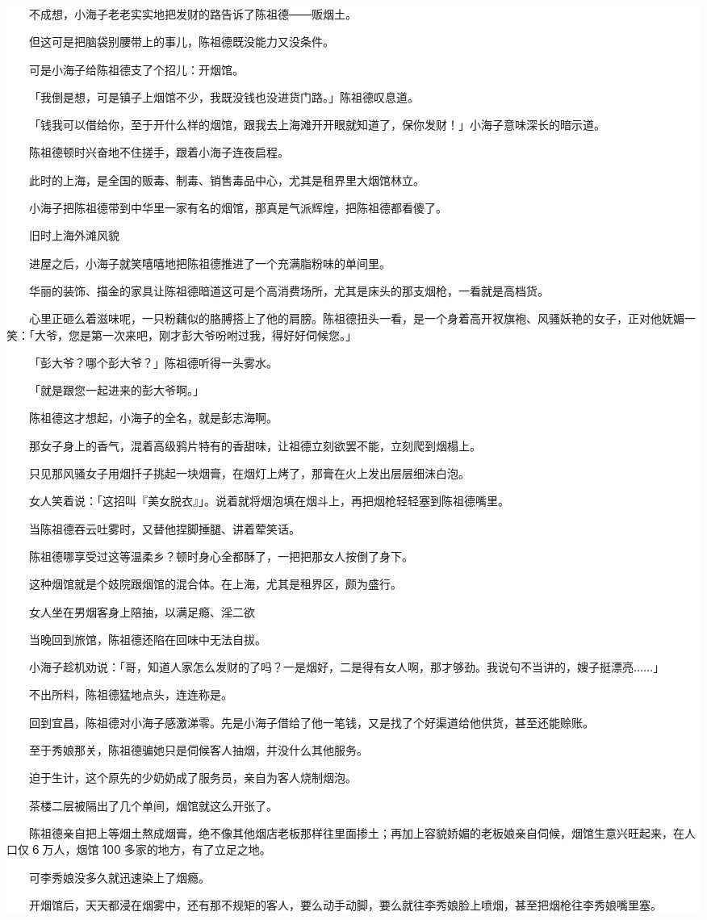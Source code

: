 &emsp;&emsp;不成想，小海子老老实实地把发财的路告诉了陈祖德——贩烟土。  
  
&emsp;&emsp;但这可是把脑袋别腰带上的事儿，陈祖德既没能力又没条件。  
  
&emsp;&emsp;可是小海子给陈祖德支了个招儿：开烟馆。  
  
&emsp;&emsp;「我倒是想，可是镇子上烟馆不少，我既没钱也没进货门路。」陈祖德叹息道。  
  
&emsp;&emsp;「钱我可以借给你，至于开什么样的烟馆，跟我去上海滩开开眼就知道了，保你发财！」小海子意味深长的暗示道。  
  
&emsp;&emsp;陈祖德顿时兴奋地不住搓手，跟着小海子连夜启程。  
  
&emsp;&emsp;此时的上海，是全国的贩毒、制毒、销售毒品中心，尤其是租界里大烟馆林立。  
  
&emsp;&emsp;小海子把陈祖德带到中华里一家有名的烟馆，那真是气派辉煌，把陈祖德都看傻了。  
  
&emsp;&emsp;旧时上海外滩风貌  
  
&emsp;&emsp;进屋之后，小海子就笑嘻嘻地把陈祖德推进了一个充满脂粉味的单间里。  
  
&emsp;&emsp;华丽的装饰、描金的家具让陈祖德暗道这可是个高消费场所，尤其是床头的那支烟枪，一看就是高档货。  
  
&emsp;&emsp;心里正砸么着滋味呢，一只粉藕似的胳膊搭上了他的肩膀。陈祖德扭头一看，是一个身着高开衩旗袍、风骚妖艳的女子，正对他妩媚一笑：「大爷，您是第一次来吧，刚才彭大爷吩咐过我，得好好伺候您。」  
  
&emsp;&emsp;「彭大爷？哪个彭大爷？」陈祖德听得一头雾水。  
  
&emsp;&emsp;「就是跟您一起进来的彭大爷啊。」  
  
&emsp;&emsp;陈祖德这才想起，小海子的全名，就是彭志海啊。  
  
&emsp;&emsp;那女子身上的香气，混着高级鸦片特有的香甜味，让祖德立刻欲罢不能，立刻爬到烟榻上。  
  
&emsp;&emsp;只见那风骚女子用烟扦子挑起一块烟膏，在烟灯上烤了，那膏在火上发出层层细沫白泡。  
  
&emsp;&emsp;女人笑着说：「这招叫『美女脱衣』」。说着就将烟泡填在烟斗上，再把烟枪轻轻塞到陈祖德嘴里。  
  
&emsp;&emsp;当陈祖德吞云吐雾时，又替他捏脚捶腿、讲着荤笑话。  
  
&emsp;&emsp;陈祖德哪享受过这等温柔乡？顿时身心全都酥了，一把把那女人按倒了身下。  
  
&emsp;&emsp;这种烟馆就是个妓院跟烟馆的混合体。在上海，尤其是租界区，颇为盛行。  
  
&emsp;&emsp;女人坐在男烟客身上陪抽，以满足瘾、淫二欲  
  
&emsp;&emsp;当晚回到旅馆，陈祖德还陷在回味中无法自拔。  
  
&emsp;&emsp;小海子趁机劝说：「哥，知道人家怎么发财的了吗？一是烟好，二是得有女人啊，那才够劲。我说句不当讲的，嫂子挺漂亮……」  
  
&emsp;&emsp;不出所料，陈祖德猛地点头，连连称是。  
  
&emsp;&emsp;回到宜昌，陈祖德对小海子感激涕零。先是小海子借给了他一笔钱，又是找了个好渠道给他供货，甚至还能赊账。  
  
&emsp;&emsp;至于秀娘那关，陈祖德骗她只是伺候客人抽烟，并没什么其他服务。  
  
&emsp;&emsp;迫于生计，这个原先的少奶奶成了服务员，亲自为客人烧制烟泡。  
  
&emsp;&emsp;茶楼二层被隔出了几个单间，烟馆就这么开张了。  
  
&emsp;&emsp;陈祖德亲自把上等烟土熬成烟膏，绝不像其他烟店老板那样往里面掺土；再加上容貌娇媚的老板娘亲自伺候，烟馆生意兴旺起来，在人口仅 6 万人，烟馆 100 多家的地方，有了立足之地。  
  
&emsp;&emsp;可李秀娘没多久就迅速染上了烟瘾。  
  
&emsp;&emsp;开烟馆后，天天都浸在烟雾中，还有那不规矩的客人，要么动手动脚，要么就往李秀娘脸上喷烟，甚至把烟枪往李秀娘嘴里塞。  
  